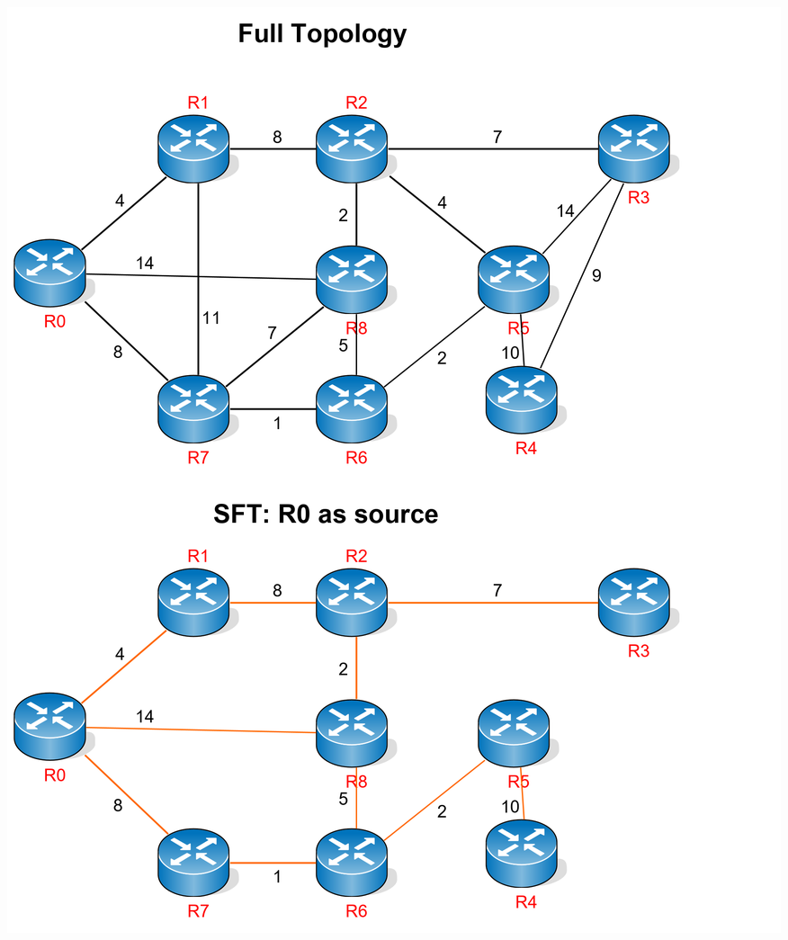 ![SampleTopology1](https://raw.githubusercontent.com/ccie57960/networker/master/dijkstra/documentation/SampleTopology1.png)
